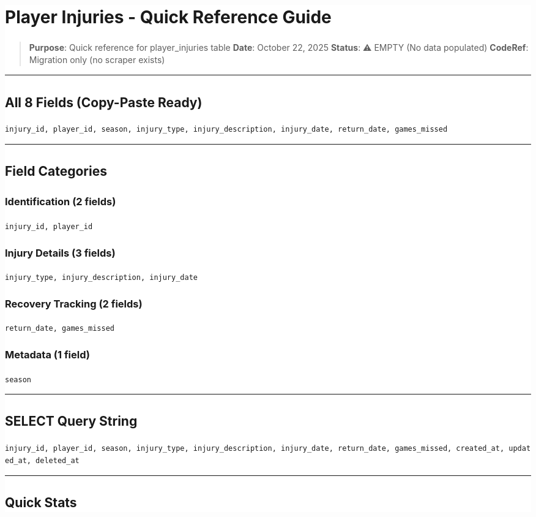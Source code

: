 # Player Injuries - Quick Reference Guide

> **Purpose**: Quick reference for player_injuries table
> **Date**: October 22, 2025
> **Status**: ⚠️ EMPTY (No data populated)
> **CodeRef**: Migration only (no scraper exists)

---

## All 8 Fields (Copy-Paste Ready)

```
injury_id, player_id, season, injury_type, injury_description, injury_date, return_date, games_missed
```

---

## Field Categories

### Identification (2 fields)
```
injury_id, player_id
```

### Injury Details (3 fields)
```
injury_type, injury_description, injury_date
```

### Recovery Tracking (2 fields)
```
return_date, games_missed
```

### Metadata (1 field)
```
season
```

---

## SELECT Query String

```sql
injury_id, player_id, season, injury_type, injury_description, injury_date, return_date, games_missed, created_at, updated_at, deleted_at
```

---

## Quick Stats
